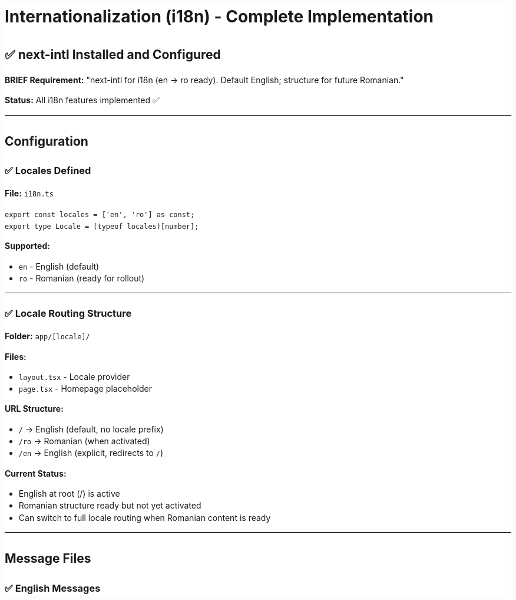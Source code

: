 # Internationalization (i18n) - Complete Implementation

## ✅ next-intl Installed and Configured

**BRIEF Requirement:** "next-intl for i18n (en → ro ready). Default English; structure for future Romanian."

**Status:** All i18n features implemented ✅

---

## Configuration

### ✅ Locales Defined

**File:** `i18n.ts`

```tsx
export const locales = ['en', 'ro'] as const;
export type Locale = (typeof locales)[number];
```

**Supported:**
- `en` - English (default)
- `ro` - Romanian (ready for rollout)

---

### ✅ Locale Routing Structure

**Folder:** `app/[locale]/`

**Files:**
- `layout.tsx` - Locale provider
- `page.tsx` - Homepage placeholder

**URL Structure:**
- `/` → English (default, no locale prefix)
- `/ro` → Romanian (when activated)
- `/en` → English (explicit, redirects to `/`)

**Current Status:** 
- English at root (/) is active
- Romanian structure ready but not yet activated
- Can switch to full locale routing when Romanian content is ready

---

## Message Files

### ✅ English Messages
